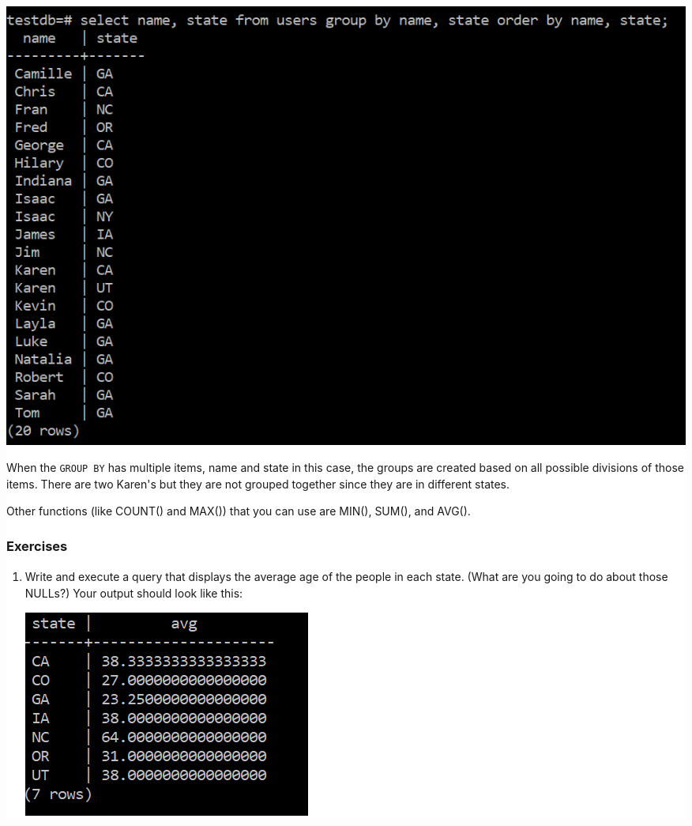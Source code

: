 ![Select 32](img/select32.png)

When the ```GROUP BY``` has multiple items, name and state in this case, the groups are created based on all possible
divisions of those items. There are two Karen's but they are not grouped together since they are in different states.

Other functions (like COUNT() and MAX()) that you can use are MIN(), SUM(), and AVG().

### Exercises

1. Write and execute a query that displays the average age of the people in each state. (What are you going to
do about those NULLs?) Your output should look like this:

    ![Select 23](img/select23.png)

